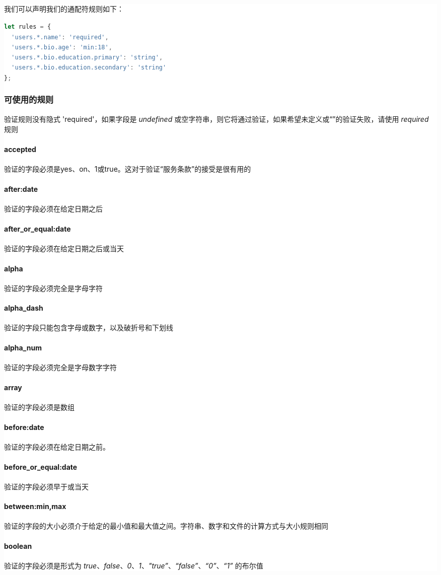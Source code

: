 我们可以声明我们的通配符规则如下：

```js
let rules = {
  'users.*.name': 'required',
  'users.*.bio.age': 'min:18',
  'users.*.bio.education.primary': 'string',
  'users.*.bio.education.secondary': 'string'
};
```

### 可使用的规则

验证规则没有隐式 'required'，如果字段是 _undefined_ 或空字符串，则它将通过验证，如果希望未定义或“”的验证失败，请使用 _required_ 规则

#### accepted

验证的字段必须是yes、on、1或true。这对于验证“服务条款”的接受是很有用的

#### after:date

验证的字段必须在给定日期之后

#### after_or_equal:date

验证的字段必须在给定日期之后或当天

#### alpha

验证的字段必须完全是字母字符

#### alpha_dash

验证的字段只能包含字母或数字，以及破折号和下划线

#### alpha_num

验证的字段必须完全是字母数字字符

#### array

验证的字段必须是数组

#### before:date

验证的字段必须在给定日期之前。

#### before_or_equal:date

验证的字段必须早于或当天

#### between:min,max

验证的字段的大小必须介于给定的最小值和最大值之间。字符串、数字和文件的计算方式与大小规则相同

#### boolean

验证的字段必须是形式为 _true_、_false_、_0_、_1_、_"true”_、_“false”_、_“0”_、_“1”_ 的布尔值
